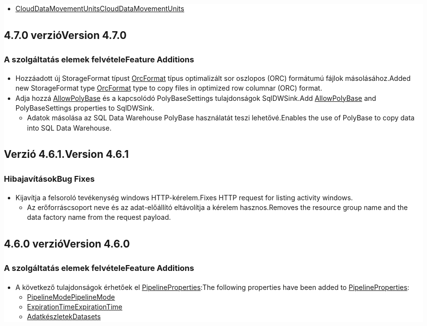   * [<span data-ttu-id="756cb-145">CloudDataMovementUnits</span><span class="sxs-lookup"><span data-stu-id="756cb-145">CloudDataMovementUnits</span></span>](https://msdn.microsoft.com/library/mt767912.aspx)

## <a name="version-470"></a><span data-ttu-id="756cb-146">4.7.0 verzió</span><span class="sxs-lookup"><span data-stu-id="756cb-146">Version 4.7.0</span></span>
### <a name="feature-additions"></a><span data-ttu-id="756cb-147">A szolgáltatás elemek felvétele</span><span class="sxs-lookup"><span data-stu-id="756cb-147">Feature Additions</span></span>
* <span data-ttu-id="756cb-148">Hozzáadott új StorageFormat típust [OrcFormat](https://msdn.microsoft.com/library/mt723391.aspx) típus optimalizált sor oszlopos (ORC) formátumú fájlok másolásához.</span><span class="sxs-lookup"><span data-stu-id="756cb-148">Added new StorageFormat type [OrcFormat](https://msdn.microsoft.com/library/mt723391.aspx) type to copy files in optimized row columnar (ORC) format.</span></span>
* <span data-ttu-id="756cb-149">Adja hozzá [AllowPolyBase](https://msdn.microsoft.com/library/mt723396.aspx) és a kapcsolódó PolyBaseSettings tulajdonságok SqlDWSink.</span><span class="sxs-lookup"><span data-stu-id="756cb-149">Add [AllowPolyBase](https://msdn.microsoft.com/library/mt723396.aspx) and PolyBaseSettings properties to SqlDWSink.</span></span>
  * <span data-ttu-id="756cb-150">Adatok másolása az SQL Data Warehouse PolyBase használatát teszi lehetővé.</span><span class="sxs-lookup"><span data-stu-id="756cb-150">Enables the use of PolyBase to copy data into SQL Data Warehouse.</span></span>

## <a name="version-461"></a><span data-ttu-id="756cb-151">Verzió 4.6.1.</span><span class="sxs-lookup"><span data-stu-id="756cb-151">Version 4.6.1</span></span>
### <a name="bug-fixes"></a><span data-ttu-id="756cb-152">Hibajavítások</span><span class="sxs-lookup"><span data-stu-id="756cb-152">Bug Fixes</span></span>
* <span data-ttu-id="756cb-153">Kijavítja a felsoroló tevékenység windows HTTP-kérelem.</span><span class="sxs-lookup"><span data-stu-id="756cb-153">Fixes HTTP request for listing activity windows.</span></span>
  * <span data-ttu-id="756cb-154">Az erőforráscsoport neve és az adat-előállító eltávolítja a kérelem hasznos.</span><span class="sxs-lookup"><span data-stu-id="756cb-154">Removes the resource group name and the data factory name from the request payload.</span></span>

## <a name="version-460"></a><span data-ttu-id="756cb-155">4.6.0 verzió</span><span class="sxs-lookup"><span data-stu-id="756cb-155">Version 4.6.0</span></span>
### <a name="feature-additions"></a><span data-ttu-id="756cb-156">A szolgáltatás elemek felvétele</span><span class="sxs-lookup"><span data-stu-id="756cb-156">Feature Additions</span></span>
* <span data-ttu-id="756cb-157">A következő tulajdonságok érhetőek el [PipelineProperties](https://msdn.microsoft.com/library/microsoft.azure.management.datafactories.models.pipelineproperties_properties.aspx):</span><span class="sxs-lookup"><span data-stu-id="756cb-157">The following properties have been added to [PipelineProperties](https://msdn.microsoft.com/library/microsoft.azure.management.datafactories.models.pipelineproperties_properties.aspx):</span></span>
  * [<span data-ttu-id="756cb-158">PipelineMode</span><span class="sxs-lookup"><span data-stu-id="756cb-158">PipelineMode</span></span>](https://msdn.microsoft.com/library/microsoft.azure.management.datafactories.models.pipelineproperties.pipelinemode.aspx)
  * [<span data-ttu-id="756cb-159">ExpirationTime</span><span class="sxs-lookup"><span data-stu-id="756cb-159">ExpirationTime</span></span>](https://msdn.microsoft.com/library/microsoft.azure.management.datafactories.models.pipelineproperties.expirationtime.aspx)
  * [<span data-ttu-id="756cb-160">Adatkészletek</span><span class="sxs-lookup"><span data-stu-id="756cb-160">Datasets</span></span>](https://msdn.microsoft.com/library/microsoft.azure.management.datafactories.models.pipelineproperties.datasets.aspx)